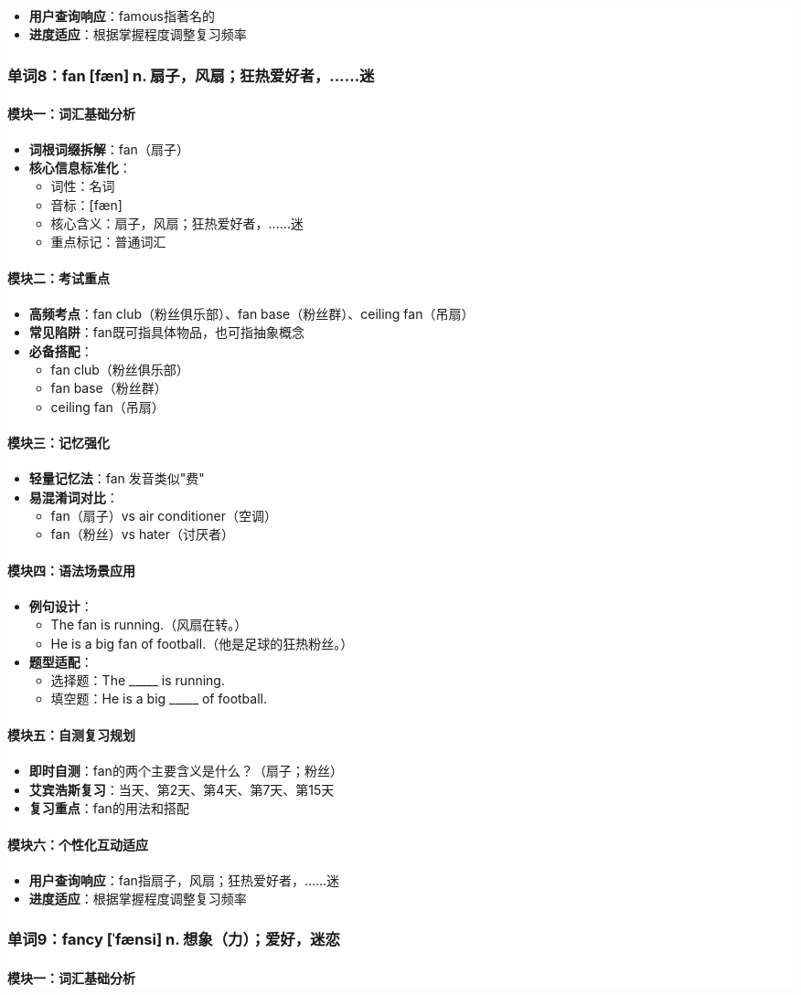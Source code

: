- **用户查询响应**：famous指著名的
- **进度适应**：根据掌握程度调整复习频率

### 单词8：fan [fæn] n. 扇子，风扇；狂热爱好者，……迷

#### 模块一：词汇基础分析

- **词根词缀拆解**：fan（扇子）
- **核心信息标准化**：
  - 词性：名词
  - 音标：[fæn]
  - 核心含义：扇子，风扇；狂热爱好者，……迷
  - 重点标记：普通词汇

#### 模块二：考试重点

- **高频考点**：fan club（粉丝俱乐部）、fan base（粉丝群）、ceiling fan（吊扇）
- **常见陷阱**：fan既可指具体物品，也可指抽象概念
- **必备搭配**：
  - fan club（粉丝俱乐部）
  - fan base（粉丝群）
  - ceiling fan（吊扇）

#### 模块三：记忆强化

- **轻量记忆法**：fan 发音类似"费"
- **易混淆词对比**：
  - fan（扇子）vs air conditioner（空调）
  - fan（粉丝）vs hater（讨厌者）

#### 模块四：语法场景应用

- **例句设计**：
  - The fan is running.（风扇在转。）
  - He is a big fan of football.（他是足球的狂热粉丝。）
- **题型适配**：
  - 选择题：The _____ is running.
  - 填空题：He is a big _____ of football.

#### 模块五：自测复习规划

- **即时自测**：fan的两个主要含义是什么？（扇子；粉丝）
- **艾宾浩斯复习**：当天、第2天、第4天、第7天、第15天
- **复习重点**：fan的用法和搭配

#### 模块六：个性化互动适应

- **用户查询响应**：fan指扇子，风扇；狂热爱好者，……迷
- **进度适应**：根据掌握程度调整复习频率

### 单词9：fancy [ˈfænsi] n. 想象（力）；爱好，迷恋

#### 模块一：词汇基础分析
